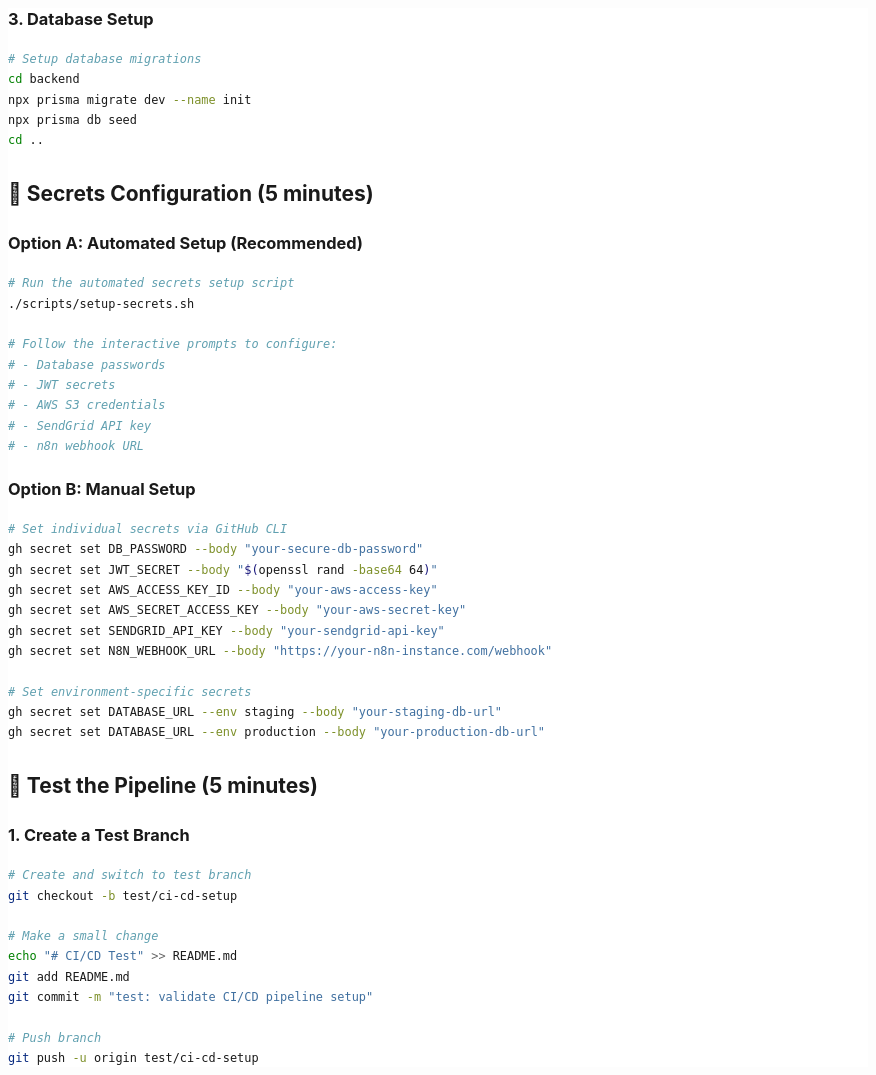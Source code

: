 ### 3. Database Setup

```bash
# Setup database migrations
cd backend
npx prisma migrate dev --name init
npx prisma db seed
cd ..
```

## 🔐 Secrets Configuration (5 minutes)

### Option A: Automated Setup (Recommended)

```bash
# Run the automated secrets setup script
./scripts/setup-secrets.sh

# Follow the interactive prompts to configure:
# - Database passwords
# - JWT secrets  
# - AWS S3 credentials
# - SendGrid API key
# - n8n webhook URL
```

### Option B: Manual Setup

```bash
# Set individual secrets via GitHub CLI
gh secret set DB_PASSWORD --body "your-secure-db-password"
gh secret set JWT_SECRET --body "$(openssl rand -base64 64)"
gh secret set AWS_ACCESS_KEY_ID --body "your-aws-access-key"
gh secret set AWS_SECRET_ACCESS_KEY --body "your-aws-secret-key"
gh secret set SENDGRID_API_KEY --body "your-sendgrid-api-key"
gh secret set N8N_WEBHOOK_URL --body "https://your-n8n-instance.com/webhook"

# Set environment-specific secrets
gh secret set DATABASE_URL --env staging --body "your-staging-db-url"
gh secret set DATABASE_URL --env production --body "your-production-db-url"
```

## 🧪 Test the Pipeline (5 minutes)

### 1. Create a Test Branch

```bash
# Create and switch to test branch
git checkout -b test/ci-cd-setup

# Make a small change
echo "# CI/CD Test" >> README.md
git add README.md
git commit -m "test: validate CI/CD pipeline setup"

# Push branch
git push -u origin test/ci-cd-setup
```
